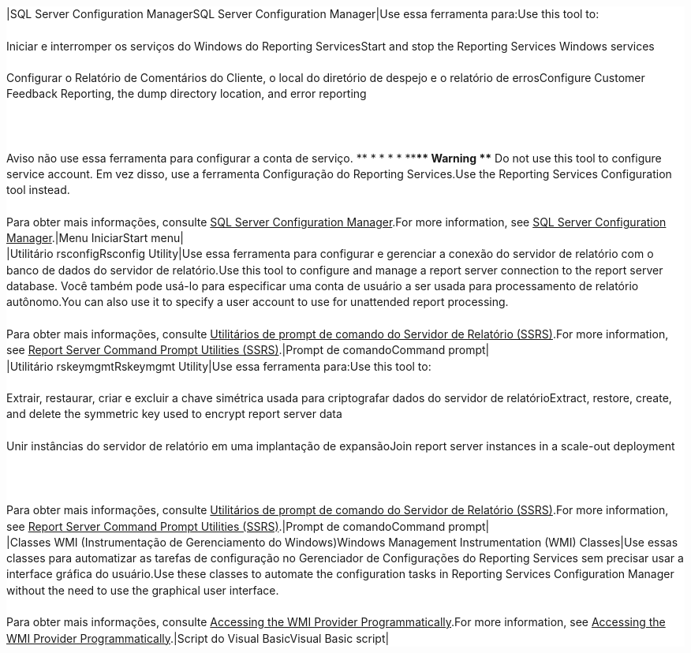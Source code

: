|<span data-ttu-id="09e29-166">SQL Server Configuration Manager</span><span class="sxs-lookup"><span data-stu-id="09e29-166">SQL Server Configuration Manager</span></span>|<span data-ttu-id="09e29-167">Use essa ferramenta para:</span><span class="sxs-lookup"><span data-stu-id="09e29-167">Use this tool to:</span></span><br /><br /> <span data-ttu-id="09e29-168">Iniciar e interromper os serviços do Windows do Reporting Services</span><span class="sxs-lookup"><span data-stu-id="09e29-168">Start and stop the Reporting Services Windows services</span></span><br /><br /> <span data-ttu-id="09e29-169">Configurar o Relatório de Comentários do Cliente, o local do diretório de despejo e o relatório de erros</span><span class="sxs-lookup"><span data-stu-id="09e29-169">Configure Customer Feedback Reporting, the dump directory location, and error reporting</span></span><br /><br /> <br /><br /> <span data-ttu-id="09e29-170">Aviso não use essa ferramenta para configurar a conta de serviço. \*\* \* \* \* \* \*\*</span><span class="sxs-lookup"><span data-stu-id="09e29-170">**\*\* Warning \*\*** Do not use this tool to configure service account.</span></span> <span data-ttu-id="09e29-171">Em vez disso, use a ferramenta Configuração do Reporting Services.</span><span class="sxs-lookup"><span data-stu-id="09e29-171">Use the Reporting Services Configuration tool instead.</span></span><br /><br /> <span data-ttu-id="09e29-172">Para obter mais informações, consulte [SQL Server Configuration Manager](../../relational-databases/sql-server-configuration-manager.md).</span><span class="sxs-lookup"><span data-stu-id="09e29-172">For more information, see [SQL Server Configuration Manager](../../relational-databases/sql-server-configuration-manager.md).</span></span>|<span data-ttu-id="09e29-173">Menu Iniciar</span><span class="sxs-lookup"><span data-stu-id="09e29-173">Start menu</span></span>|  
|<span data-ttu-id="09e29-174">Utilitário rsconfig</span><span class="sxs-lookup"><span data-stu-id="09e29-174">Rsconfig Utility</span></span>|<span data-ttu-id="09e29-175">Use essa ferramenta para configurar e gerenciar a conexão do servidor de relatório com o banco de dados do servidor de relatório.</span><span class="sxs-lookup"><span data-stu-id="09e29-175">Use this tool to configure and manage a report server connection to the report server database.</span></span> <span data-ttu-id="09e29-176">Você também pode usá-lo para especificar uma conta de usuário a ser usada para processamento de relatório autônomo.</span><span class="sxs-lookup"><span data-stu-id="09e29-176">You can also use it to specify a user account to use for unattended report processing.</span></span><br /><br /> <span data-ttu-id="09e29-177">Para obter mais informações, consulte [Utilitários de prompt de comando do Servidor de Relatório &#40;SSRS&#41;](report-server-command-prompt-utilities-ssrs.md).</span><span class="sxs-lookup"><span data-stu-id="09e29-177">For more information, see [Report Server Command Prompt Utilities &#40;SSRS&#41;](report-server-command-prompt-utilities-ssrs.md).</span></span>|<span data-ttu-id="09e29-178">Prompt de comando</span><span class="sxs-lookup"><span data-stu-id="09e29-178">Command prompt</span></span>|  
|<span data-ttu-id="09e29-179">Utilitário rskeymgmt</span><span class="sxs-lookup"><span data-stu-id="09e29-179">Rskeymgmt Utility</span></span>|<span data-ttu-id="09e29-180">Use essa ferramenta para:</span><span class="sxs-lookup"><span data-stu-id="09e29-180">Use this tool to:</span></span><br /><br /> <span data-ttu-id="09e29-181">Extrair, restaurar, criar e excluir a chave simétrica usada para criptografar dados do servidor de relatório</span><span class="sxs-lookup"><span data-stu-id="09e29-181">Extract, restore, create, and delete the symmetric key used to encrypt report server data</span></span><br /><br /> <span data-ttu-id="09e29-182">Unir instâncias do servidor de relatório em uma implantação de expansão</span><span class="sxs-lookup"><span data-stu-id="09e29-182">Join report server instances in a scale-out deployment</span></span><br /><br /> <br /><br /> <span data-ttu-id="09e29-183">Para obter mais informações, consulte [Utilitários de prompt de comando do Servidor de Relatório &#40;SSRS&#41;](report-server-command-prompt-utilities-ssrs.md).</span><span class="sxs-lookup"><span data-stu-id="09e29-183">For more information, see [Report Server Command Prompt Utilities &#40;SSRS&#41;](report-server-command-prompt-utilities-ssrs.md).</span></span>|<span data-ttu-id="09e29-184">Prompt de comando</span><span class="sxs-lookup"><span data-stu-id="09e29-184">Command prompt</span></span>|  
|<span data-ttu-id="09e29-185">Classes WMI (Instrumentação de Gerenciamento do Windows)</span><span class="sxs-lookup"><span data-stu-id="09e29-185">Windows Management Instrumentation (WMI) Classes</span></span>|<span data-ttu-id="09e29-186">Use essas classes para automatizar as tarefas de configuração no Gerenciador de Configurações do Reporting Services sem precisar usar a interface gráfica do usuário.</span><span class="sxs-lookup"><span data-stu-id="09e29-186">Use these classes to automate the configuration tasks in Reporting Services Configuration Manager without the need to use the graphical user interface.</span></span><br /><br /> <span data-ttu-id="09e29-187">Para obter mais informações, consulte [Accessing the WMI Provider Programmatically](../accessing-the-wmi-provider-programmatically.md).</span><span class="sxs-lookup"><span data-stu-id="09e29-187">For more information, see [Accessing the WMI Provider Programmatically](../accessing-the-wmi-provider-programmatically.md).</span></span>|<span data-ttu-id="09e29-188">Script do Visual Basic</span><span class="sxs-lookup"><span data-stu-id="09e29-188">Visual Basic script</span></span>|  
  
